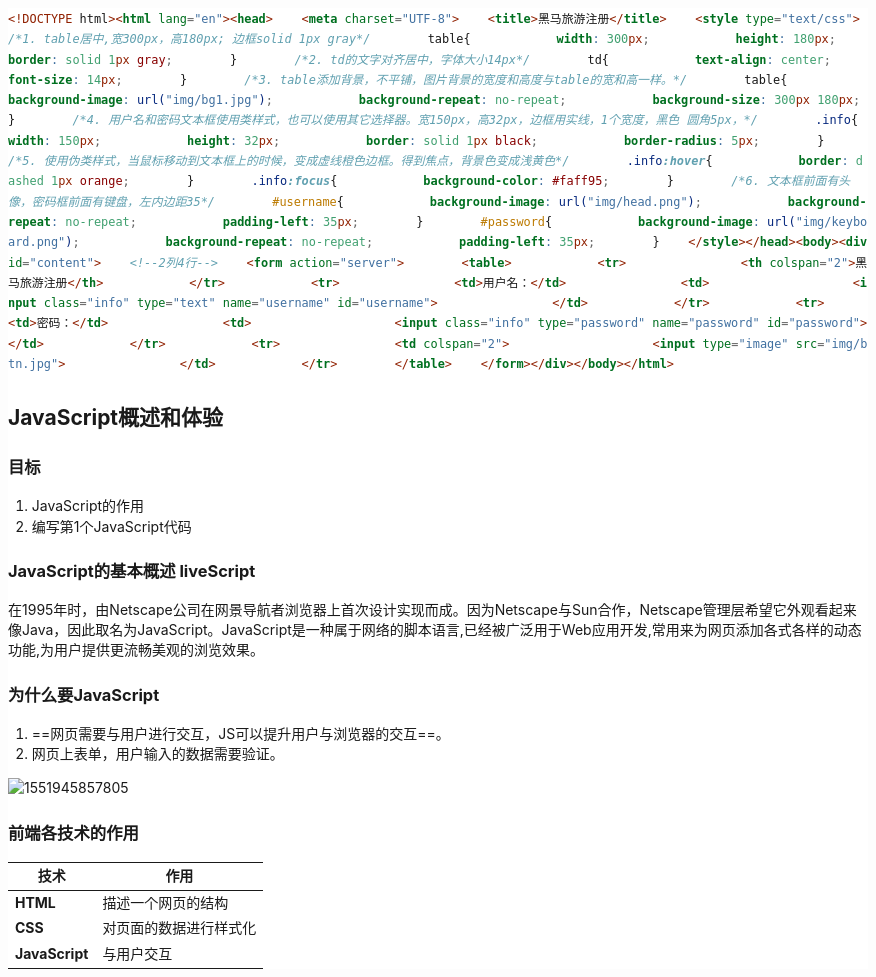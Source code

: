 ```html
<!DOCTYPE html><html lang="en"><head>    <meta charset="UTF-8">    <title>黑马旅游注册</title>    <style type="text/css">        /*1. table居中,宽300px，高180px; 边框solid 1px gray*/        table{            width: 300px;            height: 180px;            border: solid 1px gray;        }        /*2. td的文字对齐居中，字体大小14px*/        td{            text-align: center;            font-size: 14px;        }        /*3. table添加背景，不平铺，图片背景的宽度和高度与table的宽和高一样。*/        table{            background-image: url("img/bg1.jpg");            background-repeat: no-repeat;            background-size: 300px 180px;        }        /*4. 用户名和密码文本框使用类样式，也可以使用其它选择器。宽150px，高32px，边框用实线，1个宽度，黑色 圆角5px，*/        .info{            width: 150px;            height: 32px;            border: solid 1px black;            border-radius: 5px;        }        /*5. 使用伪类样式，当鼠标移动到文本框上的时候，变成虚线橙色边框。得到焦点，背景色变成浅黄色*/        .info:hover{            border: dashed 1px orange;        }        .info:focus{            background-color: #faff95;        }        /*6. 文本框前面有头像，密码框前面有键盘，左内边距35*/        #username{            background-image: url("img/head.png");            background-repeat: no-repeat;            padding-left: 35px;        }        #password{            background-image: url("img/keyboard.png");            background-repeat: no-repeat;            padding-left: 35px;        }    </style></head><body><div id="content">    <!--2列4行-->    <form action="server">        <table>            <tr>                <th colspan="2">黑马旅游注册</th>            </tr>            <tr>                <td>用户名：</td>                <td>                    <input class="info" type="text" name="username" id="username">                </td>            </tr>            <tr>                <td>密码：</td>                <td>                    <input class="info" type="password" name="password" id="password">                </td>            </tr>            <tr>                <td colspan="2">                    <input type="image" src="img/btn.jpg">                </td>            </tr>        </table>    </form></div></body></html>
```



## JavaScript概述和体验

### 目标

1. JavaScript的作用
2. 编写第1个JavaScript代码

### JavaScript的基本概述  liveScript

​	在1995年时，由Netscape公司在网景导航者浏览器上首次设计实现而成。因为Netscape与Sun合作，Netscape管理层希望它外观看起来像Java，因此取名为JavaScript。 
​	JavaScript是一种属于网络的脚本语言,已经被广泛用于Web应用开发,常用来为网页添加各式各样的动态功能,为用户提供更流畅美观的浏览效果。



### 为什么要JavaScript

1. ==网页需要与用户进行交互，JS可以提升用户与浏览器的交互==。
2. 网页上表单，用户输入的数据需要验证。

![1551945857805](前端-02-CSS-JavaScript基础.assets/1551945857805.png)

### 前端各技术的作用

| **技术**       | **作用**               |
| -------------- | ---------------------- |
| **HTML**       | 描述一个网页的结构     |
| **CSS**        | 对页面的数据进行样式化 |
| **JavaScript** | 与用户交互             |
